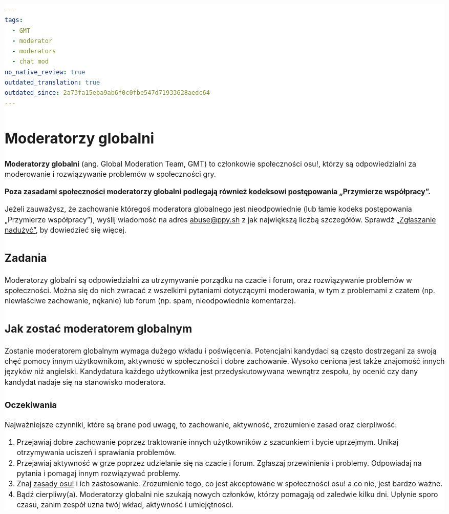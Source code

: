 ```yaml
---
tags:
  - GMT
  - moderator
  - moderators
  - chat mod
no_native_review: true
outdated_translation: true
outdated_since: 2a73fa15eba9ab6f0c0fbe547d71933628aedc64
---
```


# Moderatorzy globalni

**Moderatorzy globalni** (ang. Global Moderation Team, GMT) to członkowie społeczności osu!, którzy są odpowiedzialni za moderowanie i rozwiązywanie problemów w społeczności gry.

**Poza [zasadami społeczności](/wiki/Rules) moderatorzy globalni podlegają również [kodeksowi postępowania „Przymierze współpracy”](/wiki/Rules/Contributor_code_of_conduct).**

Jeżeli zauważysz, że zachowanie któregoś moderatora globalnego jest nieodpowiednie (lub łamie kodeks postępowania „Przymierze współpracy”), wyślij wiadomość na adres [abuse@ppy.sh](mailto:abuse@ppy.sh) z jak największą liczbą szczegółów. Sprawdź [„Zgłaszanie nadużyć”](/wiki/Reporting_bad_behaviour/Abuse), by dowiedzieć się więcej.

## Zadania

Moderatorzy globalni są odpowiedzialni za utrzymywanie porządku na czacie i forum, oraz rozwiązywanie problemów w społeczności. Można się do nich zwracać z wszelkimi pytaniami dotyczącymi moderowania, w tym z problemami z czatem (np. niewłaściwe zachowanie, nękanie) lub forum (np. spam, nieodpowiednie komentarze).

## Jak zostać moderatorem globalnym

Zostanie moderatorem globalnym wymaga dużego wkładu i poświęcenia. Potencjalni kandydaci są często dostrzegani za swoją chęć pomocy innym użytkownikom, aktywność w społeczności i dobre zachowanie. Wysoko ceniona jest także znajomość innych języków niż angielski. Kandydatura każdego użytkownika jest przedyskutowywana wewnątrz zespołu, by ocenić czy dany kandydat nadaje się na stanowisko moderatora.

### Oczekiwania

Najważniejsze czynniki, które są brane pod uwagę, to zachowanie, aktywność, zrozumienie zasad oraz cierpliwość:

1. Przejawiaj dobre zachowanie poprzez traktowanie innych użytkowników z szacunkiem i bycie uprzejmym. Unikaj otrzymywania uciszeń i sprawiania problemów.
2. Przejawiaj aktywność w grze poprzez udzielanie się na czacie i forum. Zgłaszaj przewinienia i problemy. Odpowiadaj na pytania i pomagaj innym rozwiązywać problemy.
3. Znaj [zasady osu!](/wiki/Rules) i ich zastosowanie. Zrozumienie tego, co jest akceptowane w społeczności osu! a co nie, jest bardzo ważne.
4. Bądź cierpliwy(a). Moderatorzy globalni nie szukają nowych członków, którzy pomagają od zaledwie kilku dni. Upłynie sporo czasu, zanim zespół uzna twój wkład, aktywność i umiejętności.
